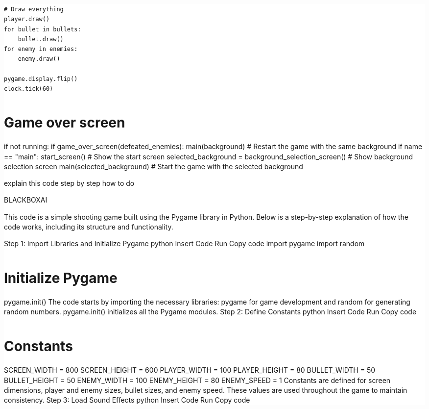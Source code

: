     # Draw everything
    player.draw()
    for bullet in bullets:
        bullet.draw()
    for enemy in enemies:
        enemy.draw()

    pygame.display.flip()
    clock.tick(60)

# Game over screen
if not running:
    if game_over_screen(defeated_enemies):
        main(background)  # Restart the game with the same background
if name == "main": start_screen() # Show the start screen selected_background = background_selection_screen() # Show background selection screen main(selected_background) # Start the game with the selected background

explain this code step by step how to do

BLACKBOXAI

This code is a simple shooting game built using the Pygame library in Python. Below is a step-by-step explanation of how the code works, including its structure and functionality.

Step 1: Import Libraries and Initialize Pygame
python
Insert Code
Run
Copy code
import pygame
import random

# Initialize Pygame
pygame.init()
The code starts by importing the necessary libraries: pygame for game development and random for generating random numbers.
pygame.init() initializes all the Pygame modules.
Step 2: Define Constants
python
Insert Code
Run
Copy code
# Constants
SCREEN_WIDTH = 800
SCREEN_HEIGHT = 600
PLAYER_WIDTH = 100
PLAYER_HEIGHT = 80
BULLET_WIDTH = 50
BULLET_HEIGHT = 50
ENEMY_WIDTH = 100
ENEMY_HEIGHT = 80
ENEMY_SPEED = 1
Constants are defined for screen dimensions, player and enemy sizes, bullet sizes, and enemy speed. These values are used throughout the game to maintain consistency.
Step 3: Load Sound Effects
python
Insert Code
Run
Copy code